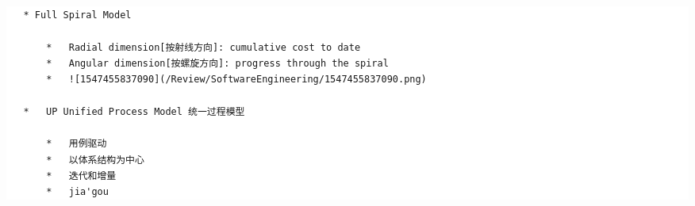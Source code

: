        * Full Spiral Model 

           *   Radial dimension[按射线方向]: cumulative cost to date
           *   Angular dimension[按螺旋方向]: progress through the spiral
           *   ![1547455837090](/Review/SoftwareEngineering/1547455837090.png)

       *   UP Unified Process Model 统一过程模型

           *   用例驱动
           *   以体系结构为中心
           *   迭代和增量
           *   jia'gou